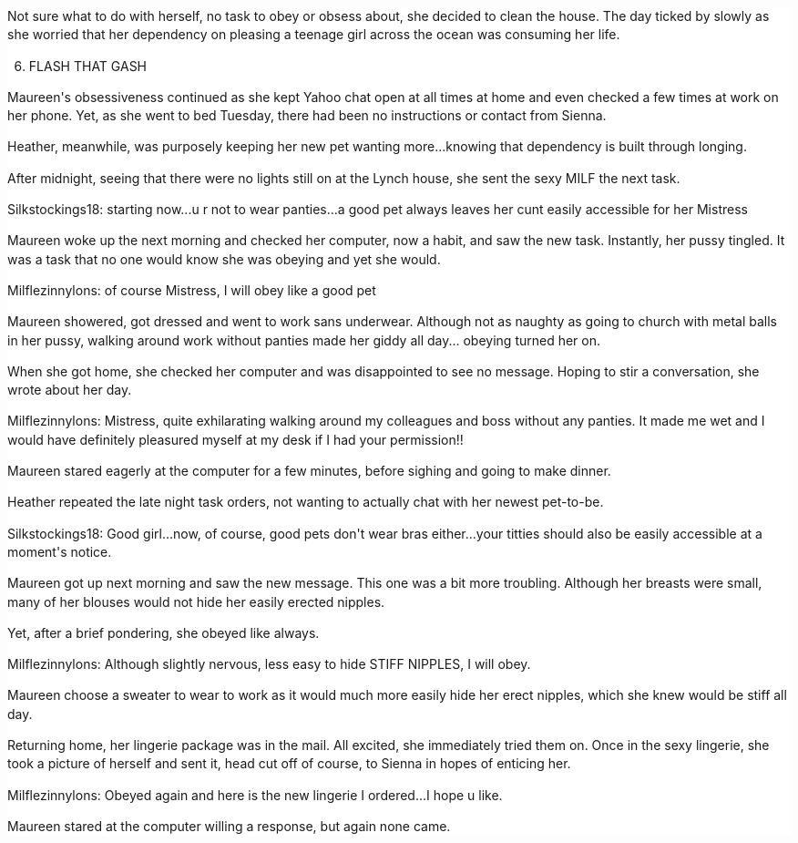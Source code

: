  Not sure what to do with herself, no task to obey or obsess about, she decided to clean the house. The day ticked by slowly as she worried that her dependency on pleasing a teenage girl across the ocean was consuming her life. 

 6. FLASH THAT GASH 

 Maureen's obsessiveness continued as she kept Yahoo chat open at all times at home and even checked a few times at work on her phone. Yet, as she went to bed Tuesday, there had been no instructions or contact from Sienna. 

 Heather, meanwhile, was purposely keeping her new pet wanting more...knowing that dependency is built through longing. 

 After midnight, seeing that there were no lights still on at the Lynch house, she sent the sexy MILF the next task. 

 Silkstockings18: starting now...u r not to wear panties...a good pet always leaves her cunt easily accessible for her Mistress 

 Maureen woke up the next morning and checked her computer, now a habit, and saw the new task. Instantly, her pussy tingled. It was a task that no one would know she was obeying and yet she would. 

 Milflezinnylons: of course Mistress, I will obey like a good pet 

 Maureen showered, got dressed and went to work sans underwear. Although not as naughty as going to church with metal balls in her pussy, walking around work without panties made her giddy all day... obeying turned her on. 

 When she got home, she checked her computer and was disappointed to see no message. Hoping to stir a conversation, she wrote about her day. 

 Milflezinnylons: Mistress, quite exhilarating walking around my colleagues and boss without any panties. It made me wet and I would have definitely pleasured myself at my desk if I had your permission!! 

 Maureen stared eagerly at the computer for a few minutes, before sighing and going to make dinner. 

 Heather repeated the late night task orders, not wanting to actually chat with her newest pet-to-be. 

 Silkstockings18: Good girl...now, of course, good pets don't wear bras either...your titties should also be easily accessible at a moment's notice. 

 Maureen got up next morning and saw the new message. This one was a bit more troubling. Although her breasts were small, many of her blouses would not hide her easily erected nipples. 

 Yet, after a brief pondering, she obeyed like always. 

 Milflezinnylons: Although slightly nervous, less easy to hide STIFF NIPPLES, I will obey. 

 Maureen choose a sweater to wear to work as it would much more easily hide her erect nipples, which she knew would be stiff all day. 

 Returning home, her lingerie package was in the mail. All excited, she immediately tried them on. Once in the sexy lingerie, she took a picture of herself and sent it, head cut off of course, to Sienna in hopes of enticing her. 

 Milflezinnylons: Obeyed again and here is the new lingerie I ordered...I hope u like. 

 Maureen stared at the computer willing a response, but again none came. 
